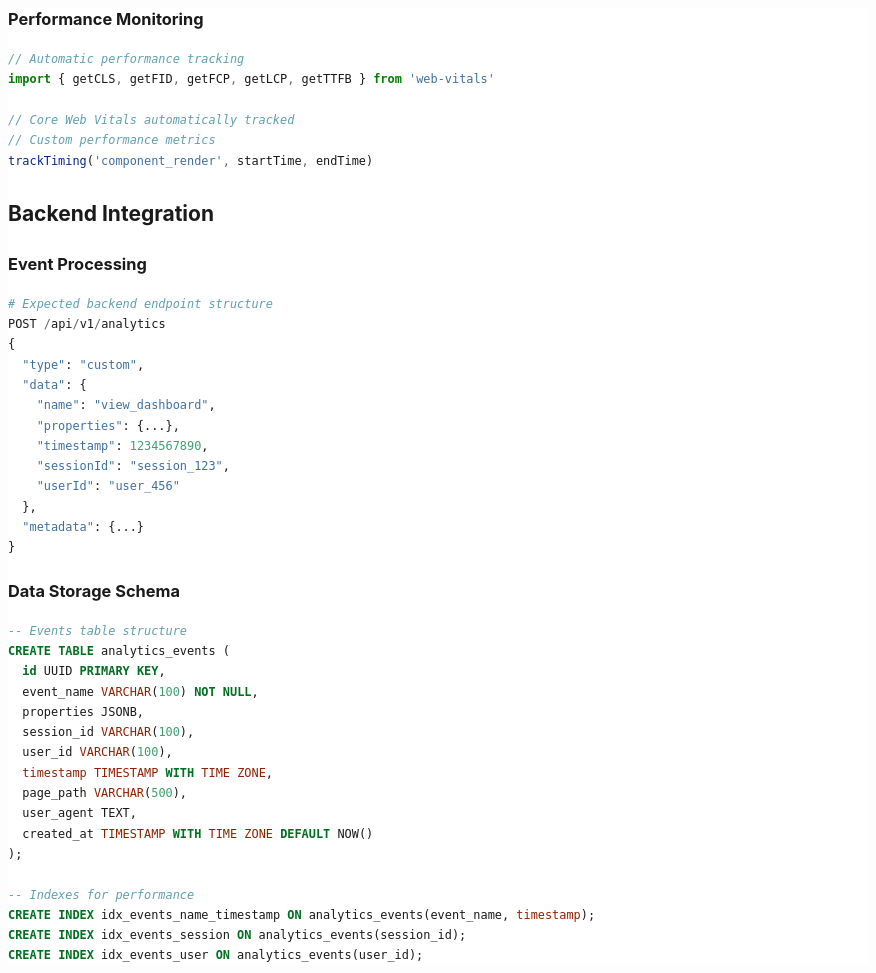 ### Performance Monitoring

```typescript
// Automatic performance tracking
import { getCLS, getFID, getFCP, getLCP, getTTFB } from 'web-vitals'

// Core Web Vitals automatically tracked
// Custom performance metrics
trackTiming('component_render', startTime, endTime)
```

## Backend Integration

### Event Processing

```python
# Expected backend endpoint structure
POST /api/v1/analytics
{
  "type": "custom",
  "data": {
    "name": "view_dashboard",
    "properties": {...},
    "timestamp": 1234567890,
    "sessionId": "session_123",
    "userId": "user_456"
  },
  "metadata": {...}
}
```

### Data Storage Schema

```sql
-- Events table structure
CREATE TABLE analytics_events (
  id UUID PRIMARY KEY,
  event_name VARCHAR(100) NOT NULL,
  properties JSONB,
  session_id VARCHAR(100),
  user_id VARCHAR(100),
  timestamp TIMESTAMP WITH TIME ZONE,
  page_path VARCHAR(500),
  user_agent TEXT,
  created_at TIMESTAMP WITH TIME ZONE DEFAULT NOW()
);

-- Indexes for performance
CREATE INDEX idx_events_name_timestamp ON analytics_events(event_name, timestamp);
CREATE INDEX idx_events_session ON analytics_events(session_id);
CREATE INDEX idx_events_user ON analytics_events(user_id);
```
